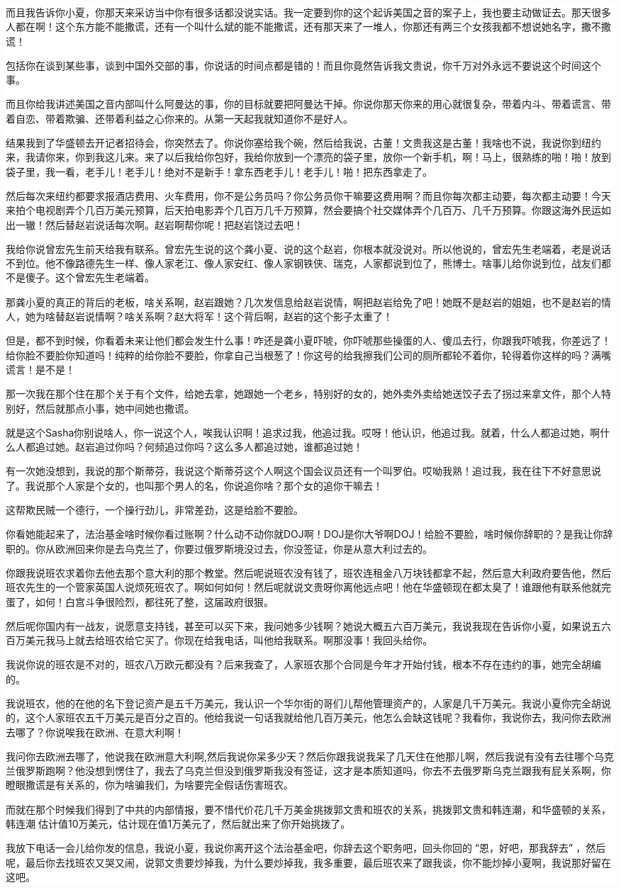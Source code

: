 
而且我告诉你小夏，你那天来采访当中你有很多话都没说实话。我一定要到你的这个起诉美国之音的案子上，我也要主动做证去。那天很多人都在啊！这个东方能不能撒谎，还有一个叫什么斌的能不能撒谎，还有那天来了一堆人，你那还有两三个女孩我都不想说她名字，撒不撒谎！


包括你在谈到某些事，谈到中国外交部的事，你说话的时间点都是错的！而且你竟然告诉我文贵说，你千万对外永远不要说这个时间这个事。


而且你给我讲述美国之音内部叫什么阿曼达的事，你的目标就要把阿曼达干掉。你说你那天你来的用心就很复杂，带着内斗、带着谎言、带着自恋、带着欺骗、还带着利益之心你来的。从第一天起我就知道你不是好人。


结果我到了华盛顿去开记者招待会，你突然去了。你说你塞给我个碗，然后给我说，古董！文贵我这是古董！我啥也不说，我说你到纽约来，我请你来，你到我这儿来。来了以后我给你包好，我给你放到一个漂亮的袋子里，放你一个新手机，啊！马上，很熟练的啪！啪！放到袋子里，我一看，老手儿！老手儿！绝对不是新手！拿东西老手儿！老手儿！啪！把东西拿走了。


然后每次来纽约都要求报酒店费用、火车费用，你不是公务员吗？你公务员你干嘛要这费用啊？而且你每次都主动要，每次都主动要！今天来拍个电视剧弄个几百万美元预算，后天拍电影弄个几百万几千万预算，然会要搞个社交媒体弄个几百万、几千万预算。你跟这海外民运如出一辙！然后替赵岩说话每次啊。赵岩啊帮你呢！把赵岩饶过去吧！


我给你说曾宏先生前天给我有联系。曾宏先生说的这个龚小夏、说的这个赵岩，你根本就没说对。所以他说的，曾宏先生老端着，老是说话不到位。他不像路德先生一样、像人家老江、像人家安红、像人家钢铁侠、瑞克，人家都说到位了，熊博士。啥事儿给你说到位，战友们都不是傻子。这个曾宏先生老端着。


那龚小夏的真正的背后的老板，啥关系啊，赵岩跟她？几次发信息给赵岩说情，啊把赵岩给免了吧！她既不是赵岩的姐姐，也不是赵岩的情人，她为啥替赵岩说情啊？啥关系啊？赵大将军！这个背后啊，赵岩的这个影子太重了！


但是，都不到时候，你看着未来让他们都会发生什么事！咋还是龚小夏吓唬，你吓唬那些操蛋的人、傻瓜去行，你跟我吓唬我，你差远了！给你脸不要脸你知道吗！纯粹的给你脸不要脸，你拿自己当根葱了！你这号的给我擦我们公司的厕所都轮不着你，轮得着你这样的吗？满嘴谎言！是不是！


那一次我在那个住在那个关于有个文件，给她去拿，她跟她一个老乡，特别好的女的，她外卖外卖给她送饺子去了拐过来拿文件，那个人特别好，然后就那点小事，她中间她也撒谎。

就是这个Sasha你别说啥人，你一说这个人，唉我认识啊！追求过我，他追过我。哎呀！他认识，他追过我。就着，什么人都追过她，啊什么人都追过她。赵岩追过你吗？何频追过你吗？这么多人都追过她，谁都追过她！


有一次她没想到，我说的那个斯蒂芬，我说这个斯蒂芬这个人啊这个国会议员还有一个叫罗伯。哎呦我熟！追过我，我在往下不好意思说了。我说那个人家是个女的，也叫那个男人的名，你说追你啥？那个女的追你干嘛去！


这帮欺民贼一个德行，一个操行劲儿，非常差劲，这是给脸不要脸。


你看她能起来了，法治基金啥时候你看过账啊？什么动不动你就DOJ啊！DOJ是你大爷啊DOJ！给脸不要脸，啥时候你辞职的？是我让你辞职的。你从欧洲回来你是去乌克兰了，你要过俄罗斯境没过去，你没签证，你是从意大利过去的。

你跟我说班农求着你去他去那个意大利的那个教堂。然后呢说班农没有钱了，班农连租金八万块钱都拿不起，然后意大利政府要告他，然后班农先生的一个管家英国人说烦死班农了。啊如何如何！然后呢就说文贵呀你离他远点吧！他在华盛顿现在都太臭了！谁跟他有联系他就完蛋了，如何！白宫斗争很险烈，都往死了整，这届政府很狠。


然后呢你国内有一战友，说愿意支持钱，甚至可以买下来，我问她多少钱啊？她说大概五六百万美元，我说我现在告诉你小夏，如果说五六百万美元我马上就去给班农给它买了。你现在给我电话，叫他给我联系。啊那没事！我回头给你。

我说你说的班农是不对的，班农八万欧元都没有？后来我查了，人家班农那个合同是今年才开始付钱，根本不存在违约的事，她完全胡编的。


我说班农，他的在他的名下登记资产是五千万美元，我认识一个华尔街的哥们儿帮他管理资产的，人家是几千万美元。我说小夏你完全胡说的，这个人家班农五千万美元是百分之百的。他给我说一句话我就给他几百万美元，他怎么会缺这钱呢？我看你，我说你去，我问你去欧洲去哪了？你说唉我在欧洲、在意大利啊！


我问你去欧洲去哪了，他说我在欧洲意大利啊,然后我说你呆多少天？然后你跟我说我呆了几天住在他那儿啊，然后我说有没有去往哪个乌克兰俄罗斯跑啊？他没想到愣住了，我去了乌克兰但没到俄罗斯我没有签证，这才是本质知道吗，你去不去俄罗斯乌克兰跟我有屁关系啊，你瞪眼撒谎是有关系的，你为啥骗我们，为啥要完全假话伤害班农。


而就在那个时候我们得到了中共的内部情报，要不惜代价花几千万美金挑拨郭文贵和班农的关系，挑拨郭文贵和韩连潮，和华盛顿的关系，韩连潮 估计值10万美元，估计现在值1万美元了，然后就出来了你开始挑拨了。


我放下电话一会儿给你发的信息，我说小夏，我说你离开这个法治基金吧，你辞去这个职务吧，回头你回的 “恩，好吧，那我辞去” ，然后呢，最后你去找班农又哭又闹，说郭文贵要炒掉我，为什么要炒掉我，我多重要，最后班农来了跟我谈，你不能炒掉小夏啊，我说那好留在这吧。

